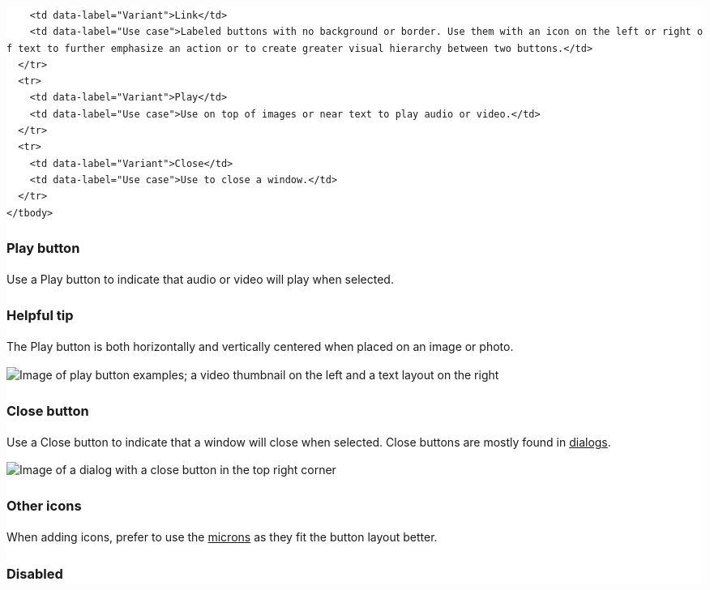         <td data-label="Variant">Link</td>
        <td data-label="Use case">Labeled buttons with no background or border. Use them with an icon on the left or right of text to further emphasize an action or to create greater visual hierarchy between two buttons.</td>
      </tr>
      <tr>
        <td data-label="Variant">Play</td>
        <td data-label="Use case">Use on top of images or near text to play audio or video.</td>
      </tr>
      <tr>
        <td data-label="Variant">Close</td>
        <td data-label="Use case">Use to close a window.</td>
      </tr>
    </tbody>
  </table>
</rh-table>

### Play button

Use a Play button to indicate that audio or video will play when selected.

<rh-alert state="info">
  <h3 slot="header">Helpful tip</h3>
  <p>The Play button is both horizontally and vertically centered when placed on an image or photo.</p>
</rh-alert>

<uxdot-example width-adjustment="806px">
  <img src="../button-usage-play.png"
        alt="Image of play button examples; a video thumbnail on the left and a text layout on the right"
        width="806"
        height="212">
</uxdot-example>

### Close button

Use a Close button to indicate that a window will close when selected.
Close buttons are mostly found in [dialogs](/elements/dialog/).

<uxdot-example width-adjustment="1000px" alignment="left" variant="full" no-border>
  <img src="../button-usage-close.png"
        alt="Image of a dialog with a close button in the top right corner"
        width="1000"
        height="322">
</uxdot-example>

### Other icons

When adding icons, prefer to use the [microns](/icons/#micron-icons) as they fit
the button layout better.

### Disabled
